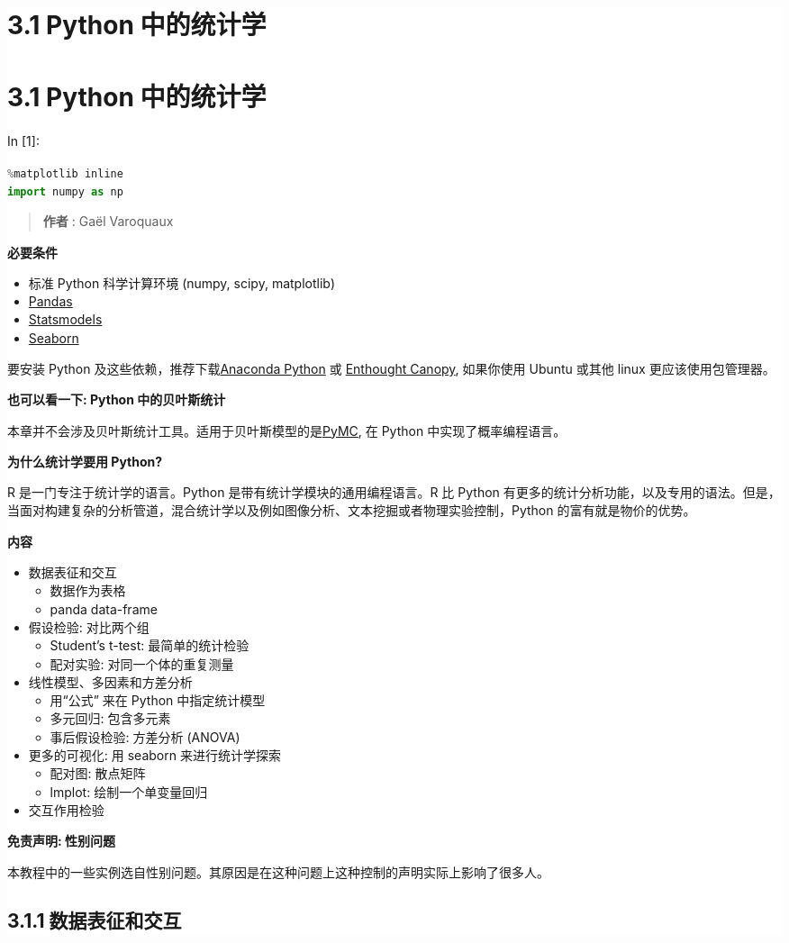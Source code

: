 # 3.1 Python 中的统计学

# 3.1 Python 中的统计学

In [1]:

```py
%matplotlib inline
import numpy as np 
```

> **作者** : Gaël Varoquaux

**必要条件**

*   标准 Python 科学计算环境 (numpy, scipy, matplotlib)
*   [Pandas](http://pandas.pydata.org/)
*   [Statsmodels](http://statsmodels.sourceforge.net/)
*   [Seaborn](http://stanford.edu/~mwaskom/software/seaborn/)

要安装 Python 及这些依赖，推荐下载[Anaconda Python](http://continuum.io/downloads) 或 [Enthought Canopy](https://store.enthought.com/), 如果你使用 Ubuntu 或其他 linux 更应该使用包管理器。

**也可以看一下: Python 中的贝叶斯统计**

本章并不会涉及贝叶斯统计工具。适用于贝叶斯模型的是[PyMC](http://pymc-devs.github.io/pymc), 在 Python 中实现了概率编程语言。

**为什么统计学要用 Python?**

R 是一门专注于统计学的语言。Python 是带有统计学模块的通用编程语言。R 比 Python 有更多的统计分析功能，以及专用的语法。但是，当面对构建复杂的分析管道，混合统计学以及例如图像分析、文本挖掘或者物理实验控制，Python 的富有就是物价的优势。

**内容**

*   数据表征和交互
    *   数据作为表格
    *   panda data-frame
*   假设检验: 对比两个组
    *   Student’s t-test: 最简单的统计检验
    *   配对实验: 对同一个体的重复测量
*   线性模型、多因素和方差分析
    *   用“公式” 来在 Python 中指定统计模型
    *   多元回归: 包含多元素
    *   事后假设检验: 方差分析 (ANOVA)
*   更多的可视化: 用 seaborn 来进行统计学探索
    *   配对图: 散点矩阵
    *   lmplot: 绘制一个单变量回归
*   交互作用检验

**免责声明: 性别问题**

本教程中的一些实例选自性别问题。其原因是在这种问题上这种控制的声明实际上影响了很多人。

## 3.1.1 数据表征和交互
